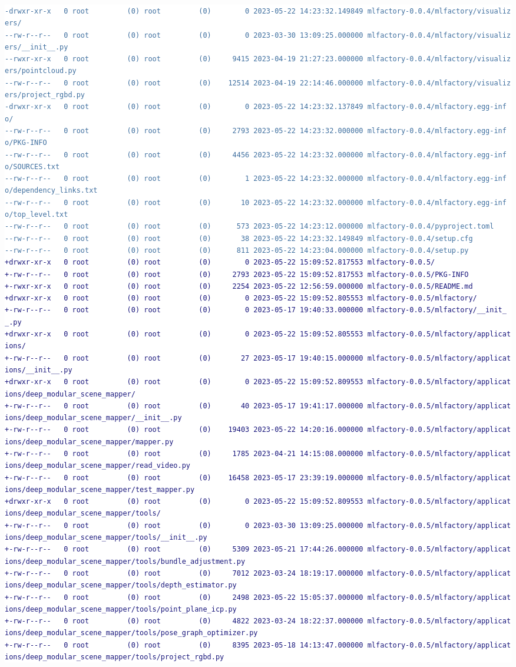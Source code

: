 ```diff
-drwxr-xr-x   0 root         (0) root         (0)        0 2023-05-22 14:23:32.149849 mlfactory-0.0.4/mlfactory/visualizers/
--rw-r--r--   0 root         (0) root         (0)        0 2023-03-30 13:09:25.000000 mlfactory-0.0.4/mlfactory/visualizers/__init__.py
--rwxr-xr-x   0 root         (0) root         (0)     9415 2023-04-19 21:27:23.000000 mlfactory-0.0.4/mlfactory/visualizers/pointcloud.py
--rw-r--r--   0 root         (0) root         (0)    12514 2023-04-19 22:14:46.000000 mlfactory-0.0.4/mlfactory/visualizers/project_rgbd.py
-drwxr-xr-x   0 root         (0) root         (0)        0 2023-05-22 14:23:32.137849 mlfactory-0.0.4/mlfactory.egg-info/
--rw-r--r--   0 root         (0) root         (0)     2793 2023-05-22 14:23:32.000000 mlfactory-0.0.4/mlfactory.egg-info/PKG-INFO
--rw-r--r--   0 root         (0) root         (0)     4456 2023-05-22 14:23:32.000000 mlfactory-0.0.4/mlfactory.egg-info/SOURCES.txt
--rw-r--r--   0 root         (0) root         (0)        1 2023-05-22 14:23:32.000000 mlfactory-0.0.4/mlfactory.egg-info/dependency_links.txt
--rw-r--r--   0 root         (0) root         (0)       10 2023-05-22 14:23:32.000000 mlfactory-0.0.4/mlfactory.egg-info/top_level.txt
--rw-r--r--   0 root         (0) root         (0)      573 2023-05-22 14:23:12.000000 mlfactory-0.0.4/pyproject.toml
--rw-r--r--   0 root         (0) root         (0)       38 2023-05-22 14:23:32.149849 mlfactory-0.0.4/setup.cfg
--rw-r--r--   0 root         (0) root         (0)      811 2023-05-22 14:23:04.000000 mlfactory-0.0.4/setup.py
+drwxr-xr-x   0 root         (0) root         (0)        0 2023-05-22 15:09:52.817553 mlfactory-0.0.5/
+-rw-r--r--   0 root         (0) root         (0)     2793 2023-05-22 15:09:52.817553 mlfactory-0.0.5/PKG-INFO
+-rwxr-xr-x   0 root         (0) root         (0)     2254 2023-05-22 12:56:59.000000 mlfactory-0.0.5/README.md
+drwxr-xr-x   0 root         (0) root         (0)        0 2023-05-22 15:09:52.805553 mlfactory-0.0.5/mlfactory/
+-rw-r--r--   0 root         (0) root         (0)        0 2023-05-17 19:40:33.000000 mlfactory-0.0.5/mlfactory/__init__.py
+drwxr-xr-x   0 root         (0) root         (0)        0 2023-05-22 15:09:52.805553 mlfactory-0.0.5/mlfactory/applications/
+-rw-r--r--   0 root         (0) root         (0)       27 2023-05-17 19:40:15.000000 mlfactory-0.0.5/mlfactory/applications/__init__.py
+drwxr-xr-x   0 root         (0) root         (0)        0 2023-05-22 15:09:52.809553 mlfactory-0.0.5/mlfactory/applications/deep_modular_scene_mapper/
+-rw-r--r--   0 root         (0) root         (0)       40 2023-05-17 19:41:17.000000 mlfactory-0.0.5/mlfactory/applications/deep_modular_scene_mapper/__init__.py
+-rw-r--r--   0 root         (0) root         (0)    19403 2023-05-22 14:20:16.000000 mlfactory-0.0.5/mlfactory/applications/deep_modular_scene_mapper/mapper.py
+-rw-r--r--   0 root         (0) root         (0)     1785 2023-04-21 14:15:08.000000 mlfactory-0.0.5/mlfactory/applications/deep_modular_scene_mapper/read_video.py
+-rw-r--r--   0 root         (0) root         (0)    16458 2023-05-17 23:39:19.000000 mlfactory-0.0.5/mlfactory/applications/deep_modular_scene_mapper/test_mapper.py
+drwxr-xr-x   0 root         (0) root         (0)        0 2023-05-22 15:09:52.809553 mlfactory-0.0.5/mlfactory/applications/deep_modular_scene_mapper/tools/
+-rw-r--r--   0 root         (0) root         (0)        0 2023-03-30 13:09:25.000000 mlfactory-0.0.5/mlfactory/applications/deep_modular_scene_mapper/tools/__init__.py
+-rw-r--r--   0 root         (0) root         (0)     5309 2023-05-21 17:44:26.000000 mlfactory-0.0.5/mlfactory/applications/deep_modular_scene_mapper/tools/bundle_adjustment.py
+-rw-r--r--   0 root         (0) root         (0)     7012 2023-03-24 18:19:17.000000 mlfactory-0.0.5/mlfactory/applications/deep_modular_scene_mapper/tools/depth_estimator.py
+-rw-r--r--   0 root         (0) root         (0)     2498 2023-05-22 15:05:37.000000 mlfactory-0.0.5/mlfactory/applications/deep_modular_scene_mapper/tools/point_plane_icp.py
+-rw-r--r--   0 root         (0) root         (0)     4822 2023-03-24 18:22:37.000000 mlfactory-0.0.5/mlfactory/applications/deep_modular_scene_mapper/tools/pose_graph_optimizer.py
+-rw-r--r--   0 root         (0) root         (0)     8395 2023-05-18 14:13:47.000000 mlfactory-0.0.5/mlfactory/applications/deep_modular_scene_mapper/tools/project_rgbd.py
```